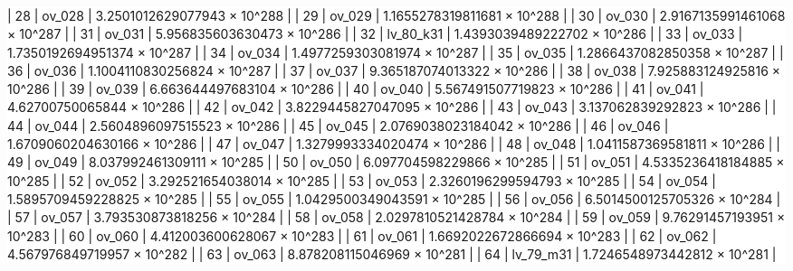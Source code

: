 | 28 | ov_028 | 3.2501012629077943 × 10^288 |
| 29 | ov_029 | 1.1655278319811681 × 10^288 |
| 30 | ov_030 | 2.9167135991461068 × 10^287 |
| 31 | ov_031 | 5.956835603630473 × 10^286 |
| 32 | lv_80_k31 | 1.4393039489222702 × 10^286 |
| 33 | ov_033 | 1.7350192694951374 × 10^287 |
| 34 | ov_034 | 1.4977259303081974 × 10^287 |
| 35 | ov_035 | 1.2866437082850358 × 10^287 |
| 36 | ov_036 | 1.1004110830256824 × 10^287 |
| 37 | ov_037 | 9.365187074013322 × 10^286 |
| 38 | ov_038 | 7.925883124925816 × 10^286 |
| 39 | ov_039 | 6.663644497683104 × 10^286 |
| 40 | ov_040 | 5.567491507719823 × 10^286 |
| 41 | ov_041 | 4.62700750065844 × 10^286 |
| 42 | ov_042 | 3.8229445827047095 × 10^286 |
| 43 | ov_043 | 3.137062839292823 × 10^286 |
| 44 | ov_044 | 2.5604896097515523 × 10^286 |
| 45 | ov_045 | 2.0769038023184042 × 10^286 |
| 46 | ov_046 | 1.6709060204630166 × 10^286 |
| 47 | ov_047 | 1.3279993334020474 × 10^286 |
| 48 | ov_048 | 1.0411587369581811 × 10^286 |
| 49 | ov_049 | 8.037992461309111 × 10^285 |
| 50 | ov_050 | 6.097704598229866 × 10^285 |
| 51 | ov_051 | 4.5335236418184885 × 10^285 |
| 52 | ov_052 | 3.292521654038014 × 10^285 |
| 53 | ov_053 | 2.3260196299594793 × 10^285 |
| 54 | ov_054 | 1.5895709459228825 × 10^285 |
| 55 | ov_055 | 1.0429500349043591 × 10^285 |
| 56 | ov_056 | 6.5014500125705326 × 10^284 |
| 57 | ov_057 | 3.793530873818256 × 10^284 |
| 58 | ov_058 | 2.0297810521428784 × 10^284 |
| 59 | ov_059 | 9.76291457193951 × 10^283 |
| 60 | ov_060 | 4.412003600628067 × 10^283 |
| 61 | ov_061 | 1.6692022672866694 × 10^283 |
| 62 | ov_062 | 4.567976849719957 × 10^282 |
| 63 | ov_063 | 8.878208115046969 × 10^281 |
| 64 | lv_79_m31 | 1.7246548973442812 × 10^281 |